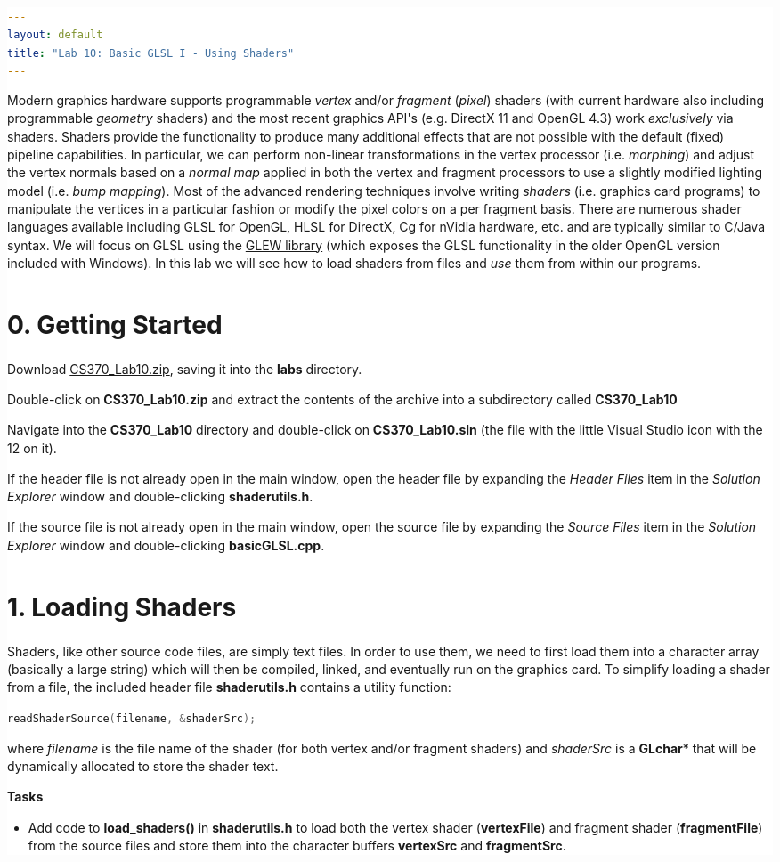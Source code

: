 ```yaml
---
layout: default
title: "Lab 10: Basic GLSL I - Using Shaders"
---
```


Modern graphics hardware supports programmable *vertex* and/or *fragment* (*pixel*) shaders (with current hardware also including programmable *geometry* shaders) and the most recent graphics API's (e.g. DirectX 11 and OpenGL 4.3) work *exclusively* via shaders. Shaders provide the functionality to produce many additional effects that are not possible with the default (fixed) pipeline capabilities. In particular, we can perform non-linear transformations in the vertex processor (i.e. *morphing*) and adjust the vertex normals based on a *normal map* applied in both the vertex and fragment processors to use a slightly modified lighting model (i.e. *bump mapping*). Most of the advanced rendering techniques involve writing *shaders* (i.e. graphics card programs) to manipulate the vertices in a particular fashion or modify the pixel colors on a per fragment basis. There are numerous shader languages available including GLSL for OpenGL, HLSL for DirectX, Cg for nVidia hardware, etc. and are typically similar to C/Java syntax. We will focus on GLSL using the [GLEW library](http://glew.sourceforge.net/) (which exposes the GLSL functionality in the older OpenGL version included with Windows). In this lab we will see how to load shaders from files and *use* them from within our programs.

0\. Getting Started
===================

Download [CS370\_Lab10.zip](src/CS370_Lab10.zip), saving it into the **labs** directory.

Double-click on **CS370\_Lab10.zip** and extract the contents of the archive into a subdirectory called **CS370\_Lab10**

Navigate into the **CS370\_Lab10** directory and double-click on **CS370\_Lab10.sln** (the file with the little Visual Studio icon with the 12 on it).

If the header file is not already open in the main window, open the header file by expanding the *Header Files* item in the *Solution Explorer* window and double-clicking **shaderutils.h**.

If the source file is not already open in the main window, open the source file by expanding the *Source Files* item in the *Solution Explorer* window and double-clicking **basicGLSL.cpp**.

1\. Loading Shaders
===================

Shaders, like other source code files, are simply text files. In order to use them, we need to first load them into a character array (basically a large string) which will then be compiled, linked, and eventually run on the graphics card. To simplify loading a shader from a file, the included header file **shaderutils.h** contains a utility function:

```cpp
readShaderSource(filename, &shaderSrc);
```

where *filename* is the file name of the shader (for both vertex and/or fragment shaders) and *shaderSrc* is a **GLchar*** that will be dynamically allocated to store the shader text.

**Tasks**

-   Add code to **load\_shaders()** in **shaderutils.h** to load both the vertex shader (**vertexFile**) and fragment shader (**fragmentFile**) from the source files and store them into the character buffers **vertexSrc** and **fragmentSrc**.
